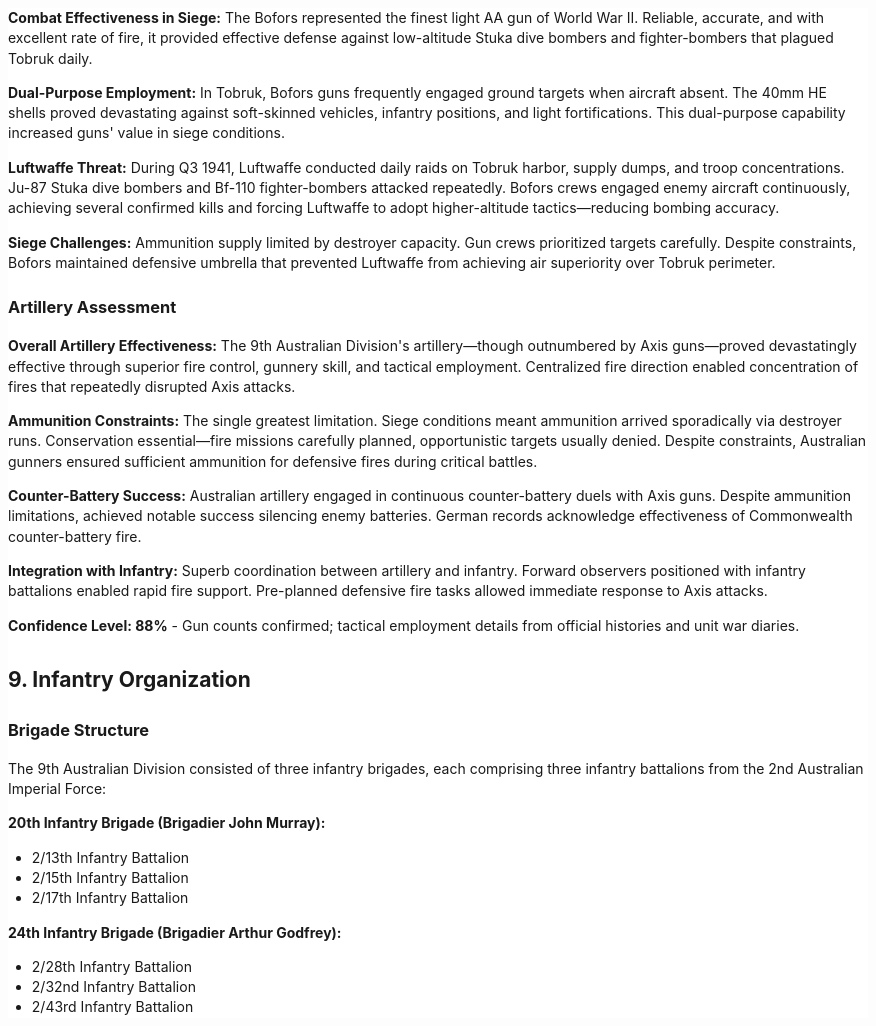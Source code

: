 **Combat Effectiveness in Siege:** The Bofors represented the finest light AA gun of World War II. Reliable, accurate, and with excellent rate of fire, it provided effective defense against low-altitude Stuka dive bombers and fighter-bombers that plagued Tobruk daily.

**Dual-Purpose Employment:** In Tobruk, Bofors guns frequently engaged ground targets when aircraft absent. The 40mm HE shells proved devastating against soft-skinned vehicles, infantry positions, and light fortifications. This dual-purpose capability increased guns' value in siege conditions.

**Luftwaffe Threat:** During Q3 1941, Luftwaffe conducted daily raids on Tobruk harbor, supply dumps, and troop concentrations. Ju-87 Stuka dive bombers and Bf-110 fighter-bombers attacked repeatedly. Bofors crews engaged enemy aircraft continuously, achieving several confirmed kills and forcing Luftwaffe to adopt higher-altitude tactics—reducing bombing accuracy.

**Siege Challenges:** Ammunition supply limited by destroyer capacity. Gun crews prioritized targets carefully. Despite constraints, Bofors maintained defensive umbrella that prevented Luftwaffe from achieving air superiority over Tobruk perimeter.

### Artillery Assessment

**Overall Artillery Effectiveness:** The 9th Australian Division's artillery—though outnumbered by Axis guns—proved devastatingly effective through superior fire control, gunnery skill, and tactical employment. Centralized fire direction enabled concentration of fires that repeatedly disrupted Axis attacks.

**Ammunition Constraints:** The single greatest limitation. Siege conditions meant ammunition arrived sporadically via destroyer runs. Conservation essential—fire missions carefully planned, opportunistic targets usually denied. Despite constraints, Australian gunners ensured sufficient ammunition for defensive fires during critical battles.

**Counter-Battery Success:** Australian artillery engaged in continuous counter-battery duels with Axis guns. Despite ammunition limitations, achieved notable success silencing enemy batteries. German records acknowledge effectiveness of Commonwealth counter-battery fire.

**Integration with Infantry:** Superb coordination between artillery and infantry. Forward observers positioned with infantry battalions enabled rapid fire support. Pre-planned defensive fire tasks allowed immediate response to Axis attacks.

**Confidence Level: 88%** - Gun counts confirmed; tactical employment details from official histories and unit war diaries.

## 9. Infantry Organization

### Brigade Structure

The 9th Australian Division consisted of three infantry brigades, each comprising three infantry battalions from the 2nd Australian Imperial Force:

**20th Infantry Brigade (Brigadier John Murray):**
- 2/13th Infantry Battalion
- 2/15th Infantry Battalion
- 2/17th Infantry Battalion

**24th Infantry Brigade (Brigadier Arthur Godfrey):**
- 2/28th Infantry Battalion
- 2/32nd Infantry Battalion
- 2/43rd Infantry Battalion
